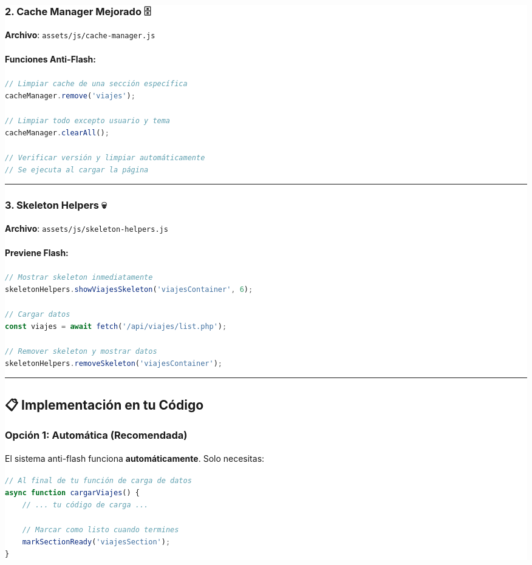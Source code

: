 
### 2. **Cache Manager Mejorado** 🗄️

**Archivo**: `assets/js/cache-manager.js`

#### Funciones Anti-Flash:

```javascript
// Limpiar cache de una sección específica
cacheManager.remove('viajes');

// Limpiar todo excepto usuario y tema
cacheManager.clearAll();

// Verificar versión y limpiar automáticamente
// Se ejecuta al cargar la página
```

---

### 3. **Skeleton Helpers** 💀

**Archivo**: `assets/js/skeleton-helpers.js`

#### Previene Flash:

```javascript
// Mostrar skeleton inmediatamente
skeletonHelpers.showViajesSkeleton('viajesContainer', 6);

// Cargar datos
const viajes = await fetch('/api/viajes/list.php');

// Remover skeleton y mostrar datos
skeletonHelpers.removeSkeleton('viajesContainer');
```

---

## 📋 Implementación en tu Código

### Opción 1: Automática (Recomendada)

El sistema anti-flash funciona **automáticamente**. Solo necesitas:

```javascript
// Al final de tu función de carga de datos
async function cargarViajes() {
    // ... tu código de carga ...
    
    // Marcar como listo cuando termines
    markSectionReady('viajesSection');
}
```
